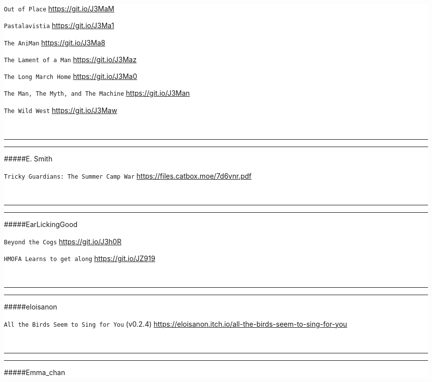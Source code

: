 `Out of Place`
https://git.io/J3MaM

`Pastalavistia`
https://git.io/J3Ma1

`The AniMan`
https://git.io/J3Ma8

`The Lament of a Man`
https://git.io/J3Maz

`The Long March Home`
https://git.io/J3Ma0

`The Man, The Myth, and The Machine`
https://git.io/J3Man

`The Wild West`
https://git.io/J3Maw

‌

---

---
#####E. Smith

`Tricky Guardians: The Summer Camp War`
https://files.catbox.moe/7d6vnr.pdf

‌

---

---
#####EarLickingGood

`Beyond the Cogs`
https://git.io/J3h0R

`HMOFA Learns to get along`
https://git.io/JZ919

‌

---

---
#####eloisanon

`All the Birds Seem to Sing for You` (v0.2.4)
https://eloisanon.itch.io/all-the-birds-seem-to-sing-for-you

‌

---

---
#####Emma_chan
